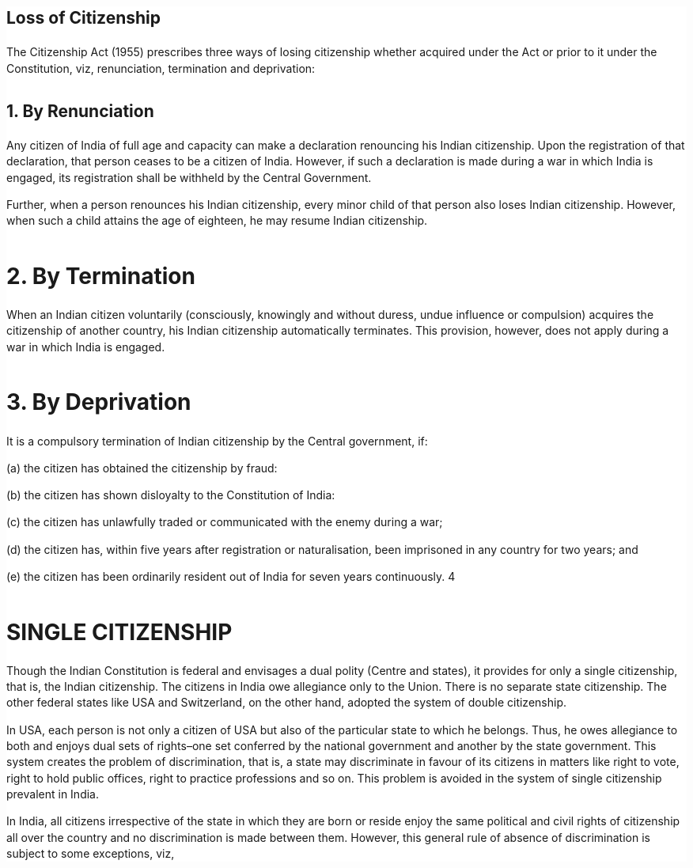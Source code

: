 ## **Loss of Citizenship**

The Citizenship Act (1955) prescribes three ways of losing citizenship whether acquired under the Act or prior to it under the Constitution, viz, renunciation, termination and deprivation:

## **1. By Renunciation**

Any citizen of India of full age and capacity can make a declaration renouncing his Indian citizenship. Upon the registration of that declaration, that person ceases to be a citizen of India. However, if such a declaration is made during a war in which India is engaged, its registration shall be withheld by the Central Government.

Further, when a person renounces his Indian citizenship, every minor child of that person also loses Indian citizenship. However, when such a child attains the age of eighteen, he may resume Indian citizenship.
# **2. By Termination**

When an Indian citizen voluntarily (consciously, knowingly and without duress, undue influence or compulsion) acquires the citizenship of another country, his Indian citizenship automatically terminates. This provision, however, does not apply during a war in which India is engaged.

# **3. By Deprivation**

It is a compulsory termination of Indian citizenship by the Central government, if:

(a) the citizen has obtained the citizenship by fraud:

(b) the citizen has shown disloyalty to the Constitution of India:

(c) the citizen has unlawfully traded or communicated with the enemy during a war;

(d) the citizen has, within five years after registration or naturalisation, been imprisoned in any country for two years; and

(e) the citizen has been ordinarily resident out of India for seven years continuously. 4

# **SINGLE CITIZENSHIP**

Though the Indian Constitution is federal and envisages a dual polity (Centre and states), it provides for only a single citizenship, that is, the Indian citizenship. The citizens in India owe allegiance only to the Union. There is no separate state citizenship. The other federal states like USA and Switzerland, on the other hand, adopted the system of double citizenship.

In USA, each person is not only a citizen of USA but also of the particular state to which he belongs. Thus, he owes allegiance to both and enjoys dual sets of rights–one set conferred by the national government and another by the state government. This system creates the problem of discrimination, that is, a state may discriminate in favour of its citizens in matters like right to vote, right to hold public offices, right to practice professions and so on. This problem is avoided in the system of single citizenship prevalent in India.

In India, all citizens irrespective of the state in which they are born or reside enjoy the same political and civil rights of citizenship all over the country and no discrimination is made between them. However, this general rule of absence of discrimination is subject to some exceptions, viz,
